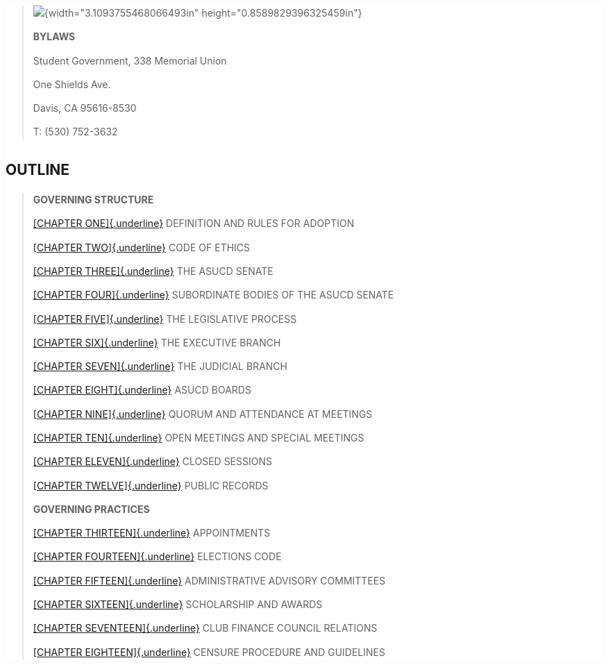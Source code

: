 > ![](vertopal_6c876e441c03418ab0cb909e0d9e475b/media/image1.png){width="3.1093755468066493in"
> height="0.8589829396325459in"}
>
> **BYLAWS**
>
> Student Government, 338 Memorial Union
>
> One Shields Ave.
>
> Davis, CA 95616-8530
>
> T: (530) 752-3632

## OUTLINE

> **GOVERNING STRUCTURE**
>
> [[CHAPTER ONE]{.underline}](#kix.v4xxxh1s8mjx) DEFINITION AND RULES
> FOR ADOPTION
>
> [[CHAPTER TWO]{.underline}](#5ivm38ycwzsz) CODE OF ETHICS
>
> [[CHAPTER THREE]{.underline}](#hxppqobuy2pw) THE ASUCD SENATE
>
> [[CHAPTER FOUR]{.underline}](#o9k8et1bszyz) SUBORDINATE BODIES OF THE
> ASUCD SENATE
>
> [[CHAPTER FIVE]{.underline}](#kix.vtjilx9t0a1f) THE LEGISLATIVE
> PROCESS
>
> [[CHAPTER SIX]{.underline}](#gfscmkarl0fc) THE EXECUTIVE BRANCH
>
> [[CHAPTER SEVEN]{.underline}](#tv8wlsp59cyy) THE JUDICIAL BRANCH
>
> [[CHAPTER EIGHT]{.underline}](#gnyb1pnf9deo) ASUCD BOARDS
>
> [[CHAPTER NINE]{.underline}](#kix.i4a86r2nyzlm) QUORUM AND ATTENDANCE
> AT MEETINGS
>
> [[CHAPTER TEN]{.underline}](#kix.6dep6hszgum4) OPEN MEETINGS AND
> SPECIAL MEETINGS
>
> [[CHAPTER ELEVEN]{.underline}](#kix.cqqvab49mbnl) CLOSED SESSIONS
>
> [[CHAPTER TWELVE]{.underline}](#kix.oitsxcd3vpwm) PUBLIC RECORDS
>
> **GOVERNING PRACTICES**
>
> [[CHAPTER THIRTEEN]{.underline}](#kix.k3fnsr4dnvlx) APPOINTMENTS
>
> [[CHAPTER FOURTEEN]{.underline}](#kix.sgsxl3jpivyi) ELECTIONS CODE
>
> [[CHAPTER FIFTEEN]{.underline}](#kix.s0qwgfu8m7bg) ADMINISTRATIVE
> ADVISORY COMMITTEES
>
> [[CHAPTER SIXTEEN]{.underline}](#kix.ry5k0s85jyv4) SCHOLARSHIP AND
> AWARDS
>
> [[CHAPTER SEVENTEEN]{.underline}](#kef78j4mjev0) CLUB FINANCE COUNCIL
> RELATIONS
>
> [[CHAPTER EIGHTEEN]{.underline}](#2bz8h8cb7rpr) CENSURE PROCEDURE AND
> GUIDELINES
